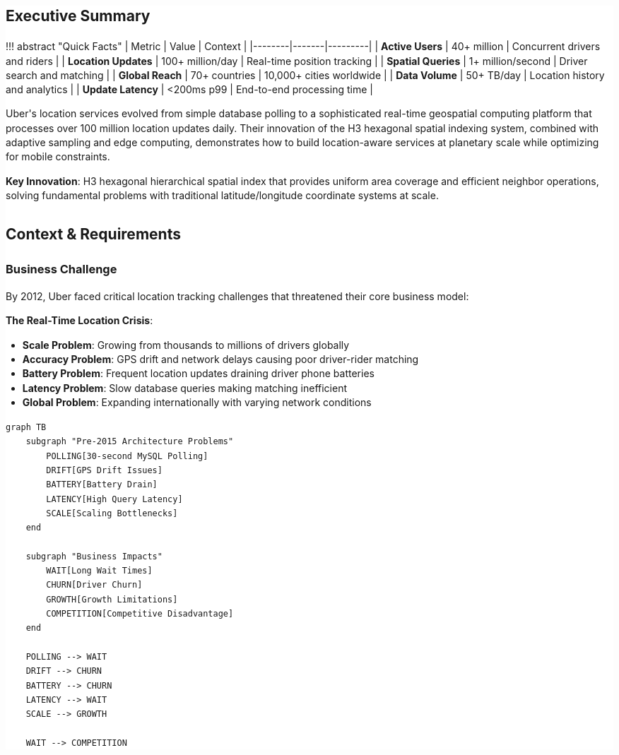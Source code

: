 ## Executive Summary

!!! abstract "Quick Facts"
    | Metric | Value | Context |
    |--------|-------|---------|
    | **Active Users** | 40+ million | Concurrent drivers and riders |
    | **Location Updates** | 100+ million/day | Real-time position tracking |
    | **Spatial Queries** | 1+ million/second | Driver search and matching |
    | **Global Reach** | 70+ countries | 10,000+ cities worldwide |
    | **Data Volume** | 50+ TB/day | Location history and analytics |
    | **Update Latency** | <200ms p99 | End-to-end processing time |

Uber's location services evolved from simple database polling to a sophisticated real-time geospatial computing platform that processes over 100 million location updates daily. Their innovation of the H3 hexagonal spatial indexing system, combined with adaptive sampling and edge computing, demonstrates how to build location-aware services at planetary scale while optimizing for mobile constraints.

**Key Innovation**: H3 hexagonal hierarchical spatial index that provides uniform area coverage and efficient neighbor operations, solving fundamental problems with traditional latitude/longitude coordinate systems at scale.

## Context & Requirements

### Business Challenge

By 2012, Uber faced critical location tracking challenges that threatened their core business model:

**The Real-Time Location Crisis**:
- **Scale Problem**: Growing from thousands to millions of drivers globally
- **Accuracy Problem**: GPS drift and network delays causing poor driver-rider matching
- **Battery Problem**: Frequent location updates draining driver phone batteries
- **Latency Problem**: Slow database queries making matching inefficient
- **Global Problem**: Expanding internationally with varying network conditions

```mermaid
graph TB
    subgraph "Pre-2015 Architecture Problems"
        POLLING[30-second MySQL Polling]
        DRIFT[GPS Drift Issues]
        BATTERY[Battery Drain]
        LATENCY[High Query Latency]
        SCALE[Scaling Bottlenecks]
    end
    
    subgraph "Business Impacts"
        WAIT[Long Wait Times]
        CHURN[Driver Churn]
        GROWTH[Growth Limitations]
        COMPETITION[Competitive Disadvantage]
    end
    
    POLLING --> WAIT
    DRIFT --> CHURN
    BATTERY --> CHURN
    LATENCY --> WAIT
    SCALE --> GROWTH
    
    WAIT --> COMPETITION
```